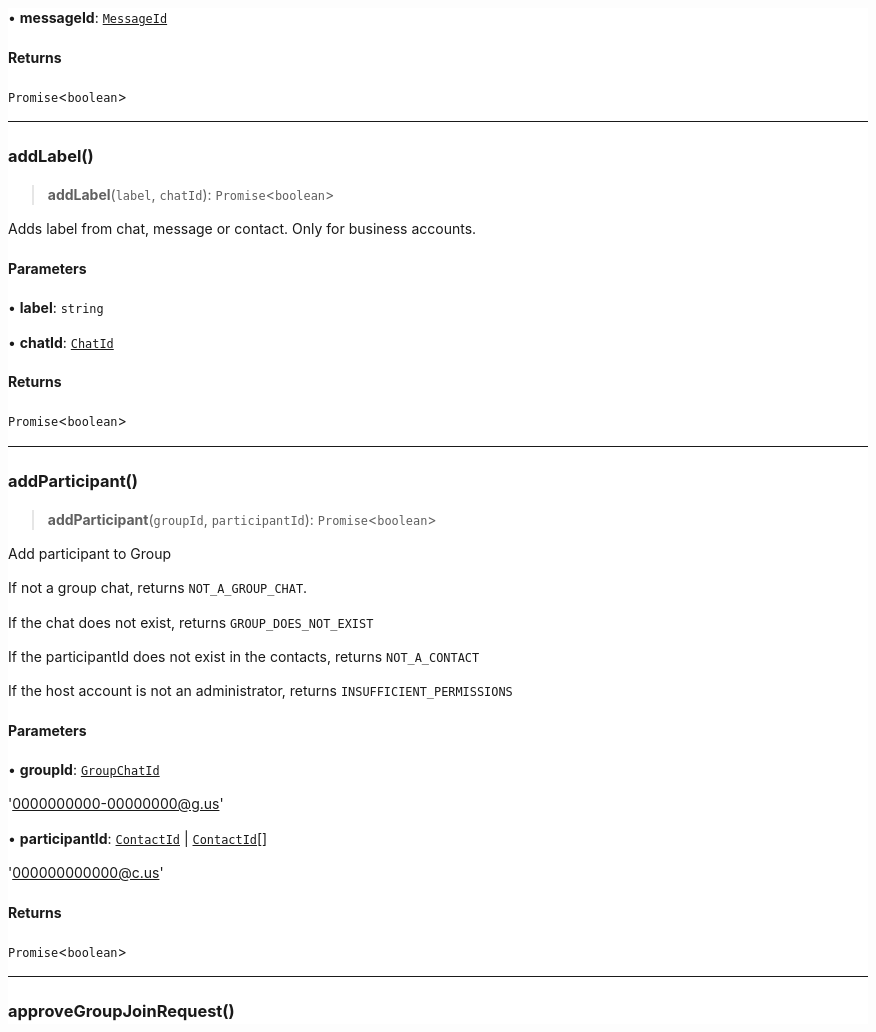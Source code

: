 • **messageId**: [`MessageId`](/api/api/model/aliases/type-aliases/MessageId.md)

#### Returns

`Promise`\<`boolean`\>

***

### addLabel()

> **addLabel**(`label`, `chatId`): `Promise`\<`boolean`\>

Adds label from chat, message or contact. Only for business accounts.

#### Parameters

• **label**: `string`

• **chatId**: [`ChatId`](/api/api/model/aliases/type-aliases/ChatId.md)

#### Returns

`Promise`\<`boolean`\>

***

### addParticipant()

> **addParticipant**(`groupId`, `participantId`): `Promise`\<`boolean`\>

Add participant to Group

If not a group chat, returns `NOT_A_GROUP_CHAT`.

If the chat does not exist, returns `GROUP_DOES_NOT_EXIST`

If the participantId does not exist in the contacts, returns `NOT_A_CONTACT`

If the host account is not an administrator, returns `INSUFFICIENT_PERMISSIONS`

#### Parameters

• **groupId**: [`GroupChatId`](/api/api/model/aliases/type-aliases/GroupChatId.md)

'0000000000-00000000@g.us'

• **participantId**: [`ContactId`](/api/api/model/aliases/type-aliases/ContactId.md) \| [`ContactId`](/api/api/model/aliases/type-aliases/ContactId.md)[]

'000000000000@c.us'

#### Returns

`Promise`\<`boolean`\>

***

### approveGroupJoinRequest()
